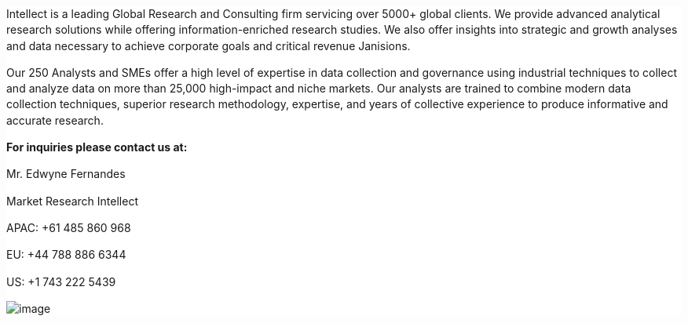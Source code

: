 Intellect is a leading Global Research and Consulting firm servicing over 5000+ global clients. We provide advanced analytical research solutions while offering information-enriched research studies.&nbsp;</span>We also offer insights into strategic and growth analyses and data necessary to achieve corporate goals and critical revenue Janisions.</p><p><span class="">Our 250 Analysts and SMEs offer a high level of expertise in data collection and governance using industrial techniques to collect and analyze data on more than 25,000 high-impact and niche markets. Our analysts are trained to combine modern data collection techniques, superior research methodology, expertise, and years of collective experience to produce informative and accurate research.</span></p><p><strong>For inquiries please contact us at:</strong></p><p>Mr. Edwyne Fernandes</p><p>Market Research Intellect</p><p>APAC: +61 485 860 968</p><p>EU: +44 788 886 6344</p><p>US: +1 743 222 5439</p>
![image](https://github.com/user-attachments/assets/c6948a88-ef3f-49ec-ba68-372b90d46ab3)
